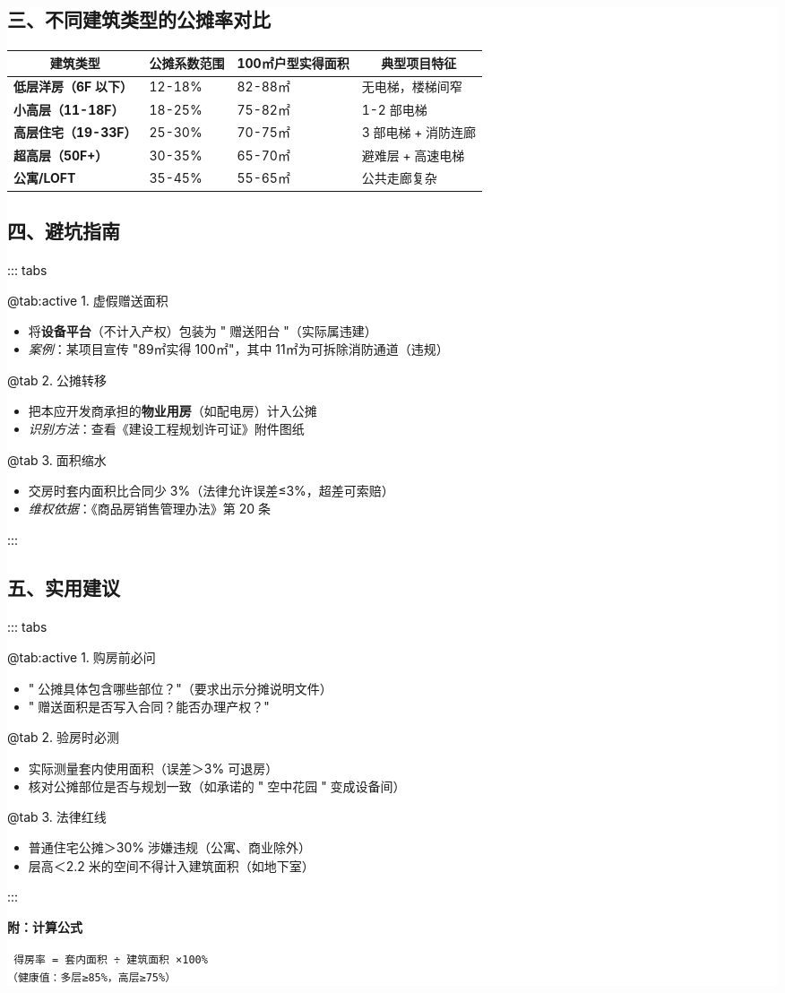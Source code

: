 ## 三、不同建筑类型的公摊率对比

| 建筑类型             | 公摊系数范围 | 100㎡户型实得面积 | 典型项目特征       |
| ---------------- | ------ | ---------- | ------------ |
| **低层洋房（6F 以下）**  | 12-18% | 82-88㎡     | 无电梯，楼梯间窄     |
| **小高层（11-18F）**  | 18-25% | 75-82㎡     | 1-2 部电梯      |
| **高层住宅（19-33F）** | 25-30% | 70-75㎡     | 3 部电梯 + 消防连廊 |
| **超高层（50F+）**    | 30-35% | 65-70㎡     | 避难层 + 高速电梯   |
| **公寓/LOFT**      | 35-45% | 55-65㎡     | 公共走廊复杂       |

## 四、避坑指南

::: tabs

@tab:active 1. 虚假赠送面积

- 将**设备平台**（不计入产权）包装为 " 赠送阳台 "（实际属违建）
- _案例_：某项目宣传 "89㎡实得 100㎡"，其中 11㎡为可拆除消防通道（违规）

@tab 2. 公摊转移

- 把本应开发商承担的**物业用房**（如配电房）计入公摊
- _识别方法_：查看《建设工程规划许可证》附件图纸

@tab 3. 面积缩水

- 交房时套内面积比合同少 3%（法律允许误差≤3%，超差可索赔）
- _维权依据_：《商品房销售管理办法》第 20 条

:::

## 五、实用建议

::: tabs

@tab:active 1. 购房前必问

- " 公摊具体包含哪些部位？"（要求出示分摊说明文件）
- " 赠送面积是否写入合同？能否办理产权？"

@tab 2. 验房时必测

- 实际测量套内使用面积（误差＞3% 可退房）
- 核对公摊部位是否与规划一致（如承诺的 " 空中花园 " 变成设备间）

@tab 3. 法律红线

- 普通住宅公摊＞30% 涉嫌违规（公寓、商业除外）
- 层高＜2.2 米的空间不得计入建筑面积（如地下室）

:::

**附：计算公式**

```
 得房率 = 套内面积 ÷ 建筑面积 ×100%  
（健康值：多层≥85%，高层≥75%）
```
